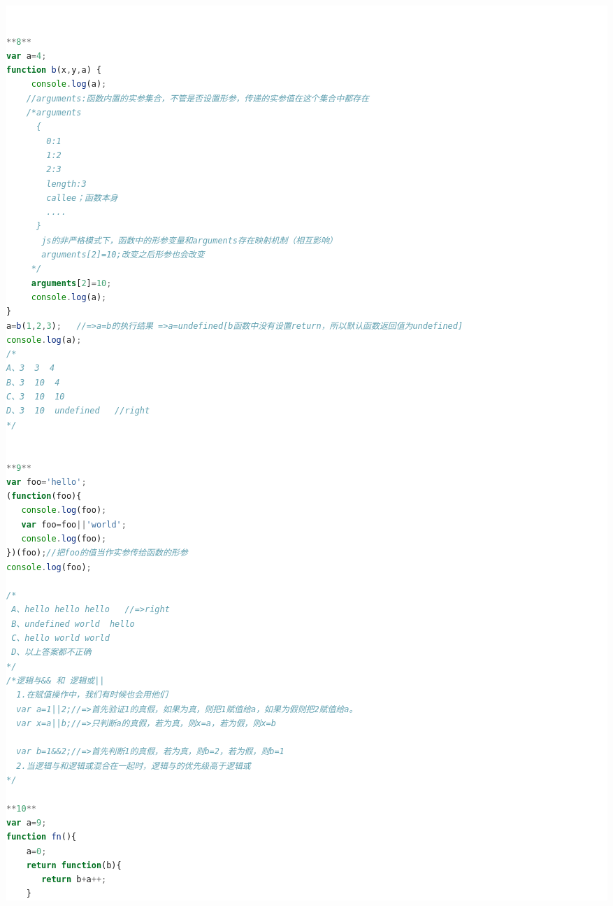 ```javascript
    

**8**
var a=4;
function b(x,y,a) {    
     console.log(a); 
    //arguments:函数内置的实参集合，不管是否设置形参，传递的实参值在这个集合中都存在
    /*arguments
      {
      	0:1
      	1:2
      	2:3
      	length:3
      	callee；函数本身
      	....
      }
       js的非严格模式下，函数中的形参变量和arguments存在映射机制（相互影响）
       arguments[2]=10;改变之后形参也会改变
     */
     arguments[2]=10;        
     console.log(a); 
}
a=b(1,2,3);   //=>a=b的执行结果 =>a=undefined[b函数中没有设置return，所以默认函数返回值为undefined]
console.log(a); 
/*
A、3  3  4   
B、3  10  4   
C、3  10  10   
D、3  10  undefined   //right
*/


**9**
var foo='hello'; 
(function(foo){
   console.log(foo);
   var foo=foo||'world';
   console.log(foo);
})(foo);//把foo的值当作实参传给函数的形参
console.log(foo);

/*
 A、hello hello hello   //=>right
 B、undefined world  hello   
 C、hello world world   
 D、以上答案都不正确
*/
/*逻辑与&& 和 逻辑或||
  1.在赋值操作中，我们有时候也会用他们
  var a=1||2;//=>首先验证1的真假，如果为真，则把1赋值给a，如果为假则把2赋值给a。
  var x=a||b;//=>只判断a的真假，若为真，则x=a，若为假，则x=b
  
  var b=1&&2;//=>首先判断1的真假，若为真，则b=2，若为假，则b=1
  2.当逻辑与和逻辑或混合在一起时，逻辑与的优先级高于逻辑或
*/

**10**
var a=9; 
function fn(){ 
    a=0;       
    return function(b){ 
       return b+a++; 
    }    
```